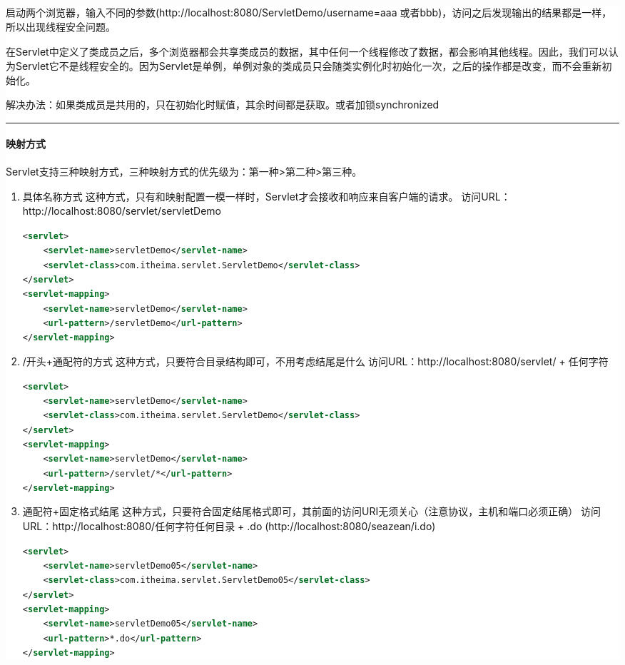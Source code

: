 启动两个浏览器，输入不同的参数(http://localhost:8080/ServletDemo/username=aaa 或者bbb)，访问之后发现输出的结果都是一样，所以出现线程安全问题。

在Servlet中定义了类成员之后，多个浏览器都会共享类成员的数据，其中任何一个线程修改了数据，都会影响其他线程。因此，我们可以认为Servlet它不是线程安全的。因为Servlet是单例，单例对象的类成员只会随类实例化时初始化一次，之后的操作都是改变，而不会重新初始化。

解决办法：如果类成员是共用的，只在初始化时赋值，其余时间都是获取。或者加锁synchronized



***



#### 映射方式

Servlet支持三种映射方式，三种映射方式的优先级为：第一种>第二种>第三种。

1. 具体名称方式
   这种方式，只有和映射配置一模一样时，Servlet才会接收和响应来自客户端的请求。
   访问URL：http://localhost:8080/servlet/servletDemo

   ```xml
   <servlet>
       <servlet-name>servletDemo</servlet-name>
       <servlet-class>com.itheima.servlet.ServletDemo</servlet-class>
   </servlet>
   <servlet-mapping>
       <servlet-name>servletDemo</servlet-name>
       <url-pattern>/servletDemo</url-pattern>
   </servlet-mapping>
   ```

   

2. /开头+通配符的方式
   这种方式，只要符合目录结构即可，不用考虑结尾是什么
   访问URL：http://localhost:8080/servlet/ + 任何字符

   ```xml
   <servlet>
       <servlet-name>servletDemo</servlet-name>
       <servlet-class>com.itheima.servlet.ServletDemo</servlet-class>
   </servlet>
   <servlet-mapping>
       <servlet-name>servletDemo</servlet-name>
       <url-pattern>/servlet/*</url-pattern>
   </servlet-mapping>
   ```

   

3. 通配符+固定格式结尾
   这种方式，只要符合固定结尾格式即可，其前面的访问URI无须关心（注意协议，主机和端口必须正确）
   访问URL：http://localhost:8080/任何字符任何目录 + .do (http://localhost:8080/seazean/i.do)

   ```xml
   <servlet>
       <servlet-name>servletDemo05</servlet-name>
       <servlet-class>com.itheima.servlet.ServletDemo05</servlet-class>
   </servlet>
   <servlet-mapping>
       <servlet-name>servletDemo05</servlet-name>
       <url-pattern>*.do</url-pattern>
   </servlet-mapping>
   ```
